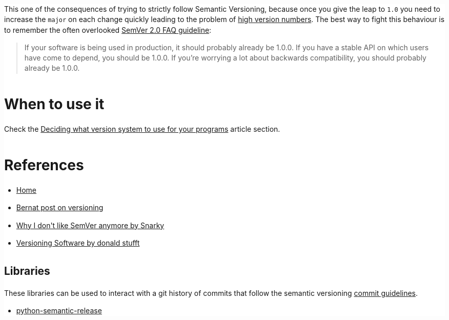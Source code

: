 This one of the consequences of trying to strictly follow Semantic Versioning,
because once you give the leap to `1.0` you need to increase the `major` on each
change quickly leading to the problem of [high version
numbers](#high-version-numbers). The best way to fight this behaviour is to remember the often
overlooked [SemVer 2.0 FAQ
guideline](https://semver.org/#how-do-i-know-when-to-release-100):

> If your software is being used in production, it should probably already be
> 1.0.0. If you have a stable API on which users have come to depend, you should
> be 1.0.0. If you’re worrying a lot about backwards compatibility, you should
> probably already be 1.0.0.

# When to use it

Check the [Deciding what version system to use for your
programs](versioning.md#deciding-what-version-system-to-use-for-your-programs)
article section.

# References

* [Home](https://semver.org/)

* [Bernat post on versioning](https://bernat.tech/posts/version-numbers/)
* [Why I don't like SemVer anymore by Snarky](https://snarky.ca/why-i-dont-like-semver/)
* [Versioning Software by donald stufft](https://caremad.io/posts/2016/02/versioning-software/)

## Libraries

These libraries can be used to interact with a git history of commits that
follow the semantic versioning [commit guidelines](#commit-message-guidelines).

* [python-semantic-release](https://python-semantic-release.readthedocs.io)
